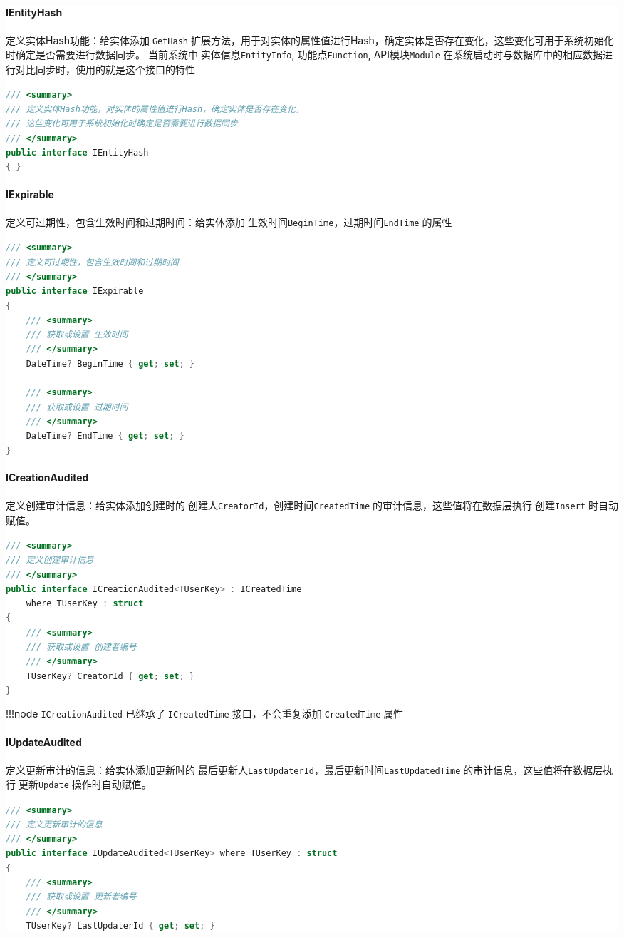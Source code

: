 #### IEntityHash
定义实体Hash功能：给实体添加 `GetHash` 扩展方法，用于对实体的属性值进行Hash，确定实体是否存在变化，这些变化可用于系统初始化时确定是否需要进行数据同步。
当前系统中 实体信息`EntityInfo`, 功能点`Function`, API模块`Module` 在系统启动时与数据库中的相应数据进行对比同步时，使用的就是这个接口的特性
```C#
/// <summary>
/// 定义实体Hash功能，对实体的属性值进行Hash，确定实体是否存在变化，
/// 这些变化可用于系统初始化时确定是否需要进行数据同步
/// </summary>
public interface IEntityHash
{ }
```

#### IExpirable
定义可过期性，包含生效时间和过期时间：给实体添加 生效时间`BeginTime`，过期时间`EndTime` 的属性
``` C#
/// <summary>
/// 定义可过期性，包含生效时间和过期时间
/// </summary>
public interface IExpirable
{
    /// <summary>
    /// 获取或设置 生效时间
    /// </summary>
    DateTime? BeginTime { get; set; }

    /// <summary>
    /// 获取或设置 过期时间
    /// </summary>
    DateTime? EndTime { get; set; }
}
```

#### ICreationAudited
定义创建审计信息：给实体添加创建时的 创建人`CreatorId`，创建时间`CreatedTime` 的审计信息，这些值将在数据层执行 创建`Insert` 时自动赋值。
```C#
/// <summary>
/// 定义创建审计信息
/// </summary>
public interface ICreationAudited<TUserKey> : ICreatedTime
    where TUserKey : struct
{
    /// <summary>
    /// 获取或设置 创建者编号
    /// </summary>
    TUserKey? CreatorId { get; set; }
}
```

!!!node
    `ICreationAudited` 已继承了 `ICreatedTime` 接口，不会重复添加 `CreatedTime` 属性
    
#### IUpdateAudited
定义更新审计的信息：给实体添加更新时的 最后更新人`LastUpdaterId`，最后更新时间`LastUpdatedTime` 的审计信息，这些值将在数据层执行 更新`Update` 操作时自动赋值。
```C#
/// <summary>
/// 定义更新审计的信息
/// </summary>
public interface IUpdateAudited<TUserKey> where TUserKey : struct
{
    /// <summary>
    /// 获取或设置 更新者编号
    /// </summary>
    TUserKey? LastUpdaterId { get; set; }

```